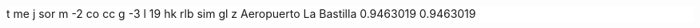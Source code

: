 <th style="text-align:right;">
t
</th>
<th style="text-align:right;">
me
</th>
<th style="text-align:right;">
j
</th>
<th style="text-align:right;">
sor
</th>
<th style="text-align:right;">
m
</th>
<th style="text-align:right;">
-2
</th>
<th style="text-align:right;">
co
</th>
<th style="text-align:right;">
cc
</th>
<th style="text-align:right;">
g
</th>
<th style="text-align:right;">
-3
</th>
<th style="text-align:right;">
l
</th>
<th style="text-align:right;">
19
</th>
<th style="text-align:right;">
hk
</th>
<th style="text-align:right;">
rlb
</th>
<th style="text-align:right;">
sim
</th>
<th style="text-align:right;">
gl
</th>
<th style="text-align:right;">
z
</th>
</tr>
</thead>
<tbody>
<tr>
<td style="text-align:left;">
Aeropuerto La Bastilla
</td>
<td style="text-align:right;">
0.9463019
</td>
<td style="text-align:right;">
0.9463019
</td>
